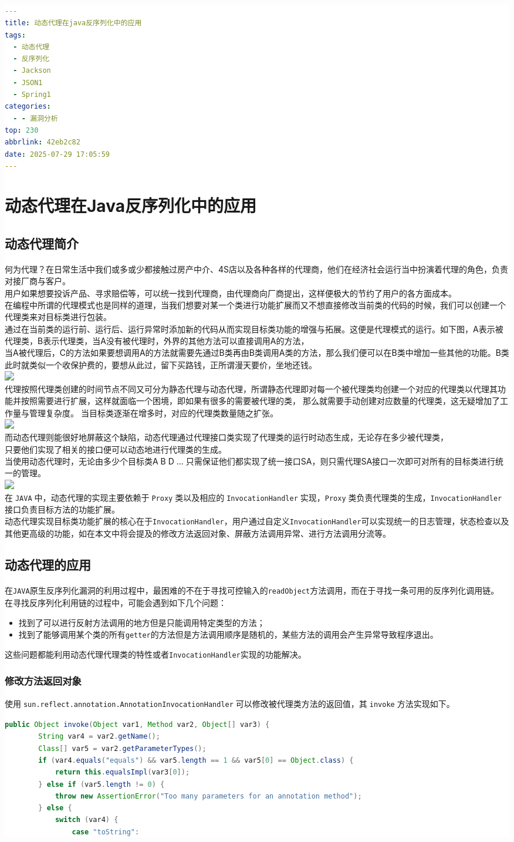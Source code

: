 ```yaml
---
title: 动态代理在java反序列化中的应用
tags:
  - 动态代理
  - 反序列化
  - Jackson
  - JSON1
  - Spring1
categories:
  - - 漏洞分析
top: 230
abbrlink: 42eb2c82
date: 2025-07-29 17:05:59
---
```


# 动态代理在Java反序列化中的应用
## 动态代理简介
何为代理？在日常生活中我们或多或少都接触过房产中介、4S店以及各种各样的代理商，他们在经济社会运行当中扮演着代理的角色，负责对接厂商与客户。  
用户如果想要投诉产品、寻求赔偿等，可以统一找到代理商，由代理商向厂商提出，这样便极大的节约了用户的各方面成本。  
在编程中所谓的代理模式也是同样的道理，当我们想要对某一个类进行功能扩展而又不想直接修改当前类的代码的时候，我们可以创建一个代理类来对目标类进行包装。  
通过在当前类的运行前、运行后、运行异常时添加新的代码从而实现目标类功能的增强与拓展。这便是代理模式的运行。如下图，A表示被代理类，B表示代理类，当A没有被代理时，外界的其他方法可以直接调用A的方法，  
当A被代理后，C的方法如果要想调用A的方法就需要先通过B类再由B类调用A类的方法，那么我们便可以在B类中增加一些其他的功能。B类此时就类似一个收保护费的，要想从此过，留下买路钱，正所谓漫天要价，坐地还钱。  
![](003.png)  
代理按照代理类创建的时间节点不同又可分为静态代理与动态代理，所谓静态代理即对每一个被代理类均创建一个对应的代理类以代理其功能并按照需要进行扩展，这样就面临一个困境，即如果有很多的需要被代理的类， 
 那么就需要手动创建对应数量的代理类，这无疑增加了工作量与管理复杂度。
当目标类逐渐在增多时，对应的代理类数量随之扩张。  
![](004.png)  
 而动态代理则能很好地屏蔽这个缺陷，动态代理通过代理接口类实现了代理类的运行时动态生成，无论存在多少被代理类，  
只要他们实现了相关的接口便可以动态地进行代理类的生成。  
当使用动态代理时，无论由多少个目标类A B D ... 只需保证他们都实现了统一接口SA，则只需代理SA接口一次即可对所有的目标类进行统一的管理。  
![](005.png)  
在 `JAVA` 中，动态代理的实现主要依赖于 `Proxy` 类以及相应的 `InvocationHandler` 实现，`Proxy` 类负责代理类的生成，`InvocationHandler` 接口负责目标方法的功能扩展。     
动态代理实现目标类功能扩展的核心在于`InvocationHandler`，用户通过自定义`InvocationHandler`可以实现统一的日志管理，状态检查以及其他更高级的功能，如在本文中将会提及的修改方法返回对象、屏蔽方法调用异常、进行方法调用分流等。  

## 动态代理的应用
在`JAVA`原生反序列化漏洞的利用过程中，最困难的不在于寻找可控输入的`readObject`方法调用，而在于寻找一条可用的反序列化调用链。  
在寻找反序列化利用链的过程中，可能会遇到如下几个问题：
- 找到了可以进行反射方法调用的地方但是只能调用特定类型的方法；
- 找到了能够调用某个类的所有`getter`的方法但是方法调用顺序是随机的，某些方法的调用会产生异常导致程序退出。  

这些问题都能利用动态代理代理类的特性或者`InvocationHandler`实现的功能解决。  
### 修改方法返回对象
使用 `sun.reflect.annotation.AnnotationInvocationHandler` 可以修改被代理类方法的返回值，其 `invoke` 方法实现如下。  
```java
public Object invoke(Object var1, Method var2, Object[] var3) {
        String var4 = var2.getName();
        Class[] var5 = var2.getParameterTypes();
        if (var4.equals("equals") && var5.length == 1 && var5[0] == Object.class) {
            return this.equalsImpl(var3[0]);
        } else if (var5.length != 0) {
            throw new AssertionError("Too many parameters for an annotation method");
        } else {
            switch (var4) {
                case "toString":
```